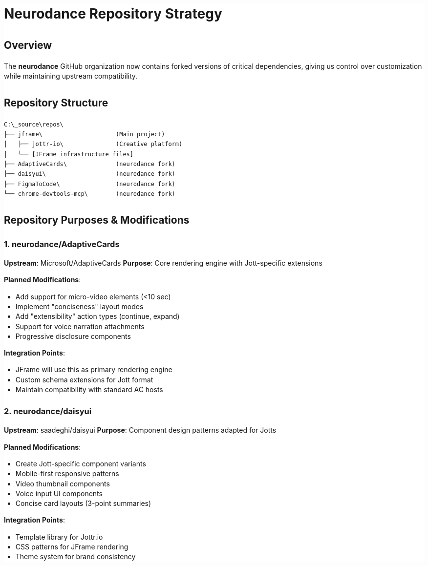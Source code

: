 # Neurodance Repository Strategy

## Overview
The **neurodance** GitHub organization now contains forked versions of critical dependencies, giving us control over customization while maintaining upstream compatibility.

## Repository Structure

```
C:\_source\repos\
├── jframe\                     (Main project)
│   ├── jottr-io\               (Creative platform)
│   └── [JFrame infrastructure files]
├── AdaptiveCards\              (neurodance fork)
├── daisyui\                    (neurodance fork)
├── FigmaToCode\                (neurodance fork)
└── chrome-devtools-mcp\        (neurodance fork)
```

## Repository Purposes & Modifications

### 1. neurodance/AdaptiveCards
**Upstream**: Microsoft/AdaptiveCards
**Purpose**: Core rendering engine with Jott-specific extensions

**Planned Modifications**:
- Add support for micro-video elements (<10 sec)
- Implement "conciseness" layout modes
- Add "extensibility" action types (continue, expand)
- Support for voice narration attachments
- Progressive disclosure components

**Integration Points**:
- JFrame will use this as primary rendering engine
- Custom schema extensions for Jott format
- Maintain compatibility with standard AC hosts

### 2. neurodance/daisyui
**Upstream**: saadeghi/daisyui
**Purpose**: Component design patterns adapted for Jotts

**Planned Modifications**:
- Create Jott-specific component variants
- Mobile-first responsive patterns
- Video thumbnail components
- Voice input UI components
- Concise card layouts (3-point summaries)

**Integration Points**:
- Template library for Jottr.io
- CSS patterns for JFrame rendering
- Theme system for brand consistency
